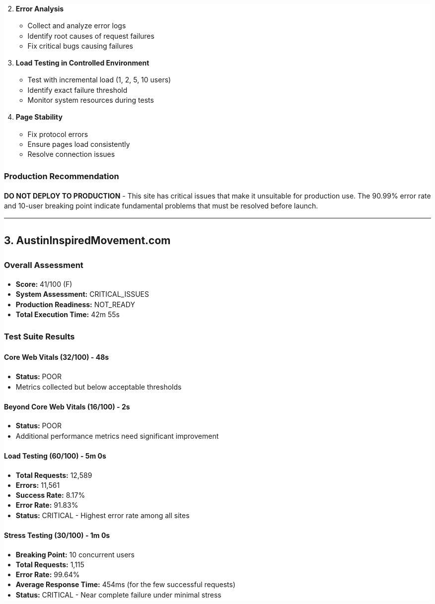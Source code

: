 2. **Error Analysis**
   - Collect and analyze error logs
   - Identify root causes of request failures
   - Fix critical bugs causing failures

3. **Load Testing in Controlled Environment**
   - Test with incremental load (1, 2, 5, 10 users)
   - Identify exact failure threshold
   - Monitor system resources during tests

4. **Page Stability**
   - Fix protocol errors
   - Ensure pages load consistently
   - Resolve connection issues

### Production Recommendation
**DO NOT DEPLOY TO PRODUCTION** - This site has critical issues that make it unsuitable for production use. The 90.99% error rate and 10-user breaking point indicate fundamental problems that must be resolved before launch.

---

## 3. AustinInspiredMovement.com

### Overall Assessment
- **Score:** 41/100 (F)
- **System Assessment:** CRITICAL_ISSUES
- **Production Readiness:** NOT_READY
- **Total Execution Time:** 42m 55s

### Test Suite Results

#### Core Web Vitals (32/100) - 48s
- **Status:** POOR
- Metrics collected but below acceptable thresholds

#### Beyond Core Web Vitals (16/100) - 2s
- **Status:** POOR
- Additional performance metrics need significant improvement

#### Load Testing (60/100) - 5m 0s
- **Total Requests:** 12,589
- **Errors:** 11,561
- **Success Rate:** 8.17%
- **Error Rate:** 91.83%
- **Status:** CRITICAL - Highest error rate among all sites

#### Stress Testing (30/100) - 1m 0s
- **Breaking Point:** 10 concurrent users
- **Total Requests:** 1,115
- **Error Rate:** 99.64%
- **Average Response Time:** 454ms (for the few successful requests)
- **Status:** CRITICAL - Near complete failure under minimal stress
